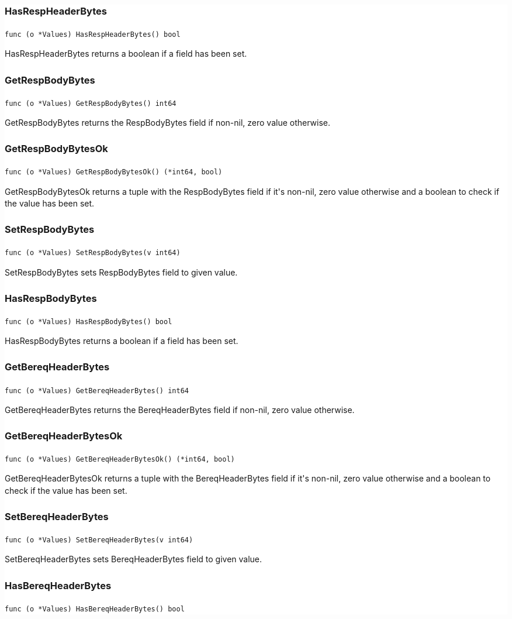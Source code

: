 ### HasRespHeaderBytes

`func (o *Values) HasRespHeaderBytes() bool`

HasRespHeaderBytes returns a boolean if a field has been set.

### GetRespBodyBytes

`func (o *Values) GetRespBodyBytes() int64`

GetRespBodyBytes returns the RespBodyBytes field if non-nil, zero value otherwise.

### GetRespBodyBytesOk

`func (o *Values) GetRespBodyBytesOk() (*int64, bool)`

GetRespBodyBytesOk returns a tuple with the RespBodyBytes field if it's non-nil, zero value otherwise
and a boolean to check if the value has been set.

### SetRespBodyBytes

`func (o *Values) SetRespBodyBytes(v int64)`

SetRespBodyBytes sets RespBodyBytes field to given value.

### HasRespBodyBytes

`func (o *Values) HasRespBodyBytes() bool`

HasRespBodyBytes returns a boolean if a field has been set.

### GetBereqHeaderBytes

`func (o *Values) GetBereqHeaderBytes() int64`

GetBereqHeaderBytes returns the BereqHeaderBytes field if non-nil, zero value otherwise.

### GetBereqHeaderBytesOk

`func (o *Values) GetBereqHeaderBytesOk() (*int64, bool)`

GetBereqHeaderBytesOk returns a tuple with the BereqHeaderBytes field if it's non-nil, zero value otherwise
and a boolean to check if the value has been set.

### SetBereqHeaderBytes

`func (o *Values) SetBereqHeaderBytes(v int64)`

SetBereqHeaderBytes sets BereqHeaderBytes field to given value.

### HasBereqHeaderBytes

`func (o *Values) HasBereqHeaderBytes() bool`
